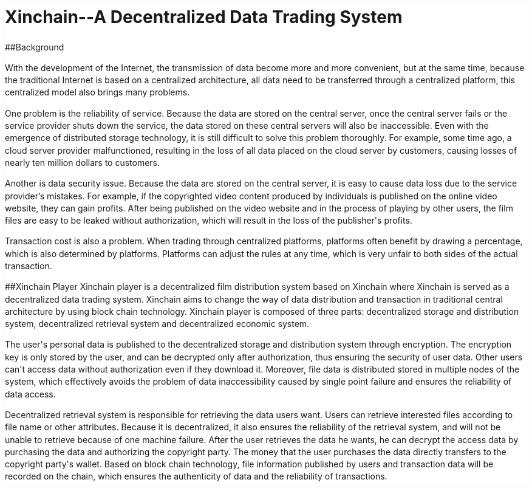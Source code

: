 Xinchain--A Decentralized Data Trading System
========

##Background

With the development of the Internet, the transmission of data become more and
more convenient, but at the same time, because the traditional Internet is based
on a centralized architecture, all data need to be transferred through a
centralized platform, this centralized model also brings many problems.

One problem is the reliability of service. Because the data are stored on the
central server, once the central server fails or the service provider shuts down
the service, the data stored on these central servers will also be inaccessible.
Even with the emergence of distributed storage technology, it is still difficult
to solve this problem thoroughly. For example, some time ago, a cloud server
provider malfunctioned, resulting in the loss of all data placed on the cloud
server by customers, causing losses of nearly ten million dollars to customers.

Another is data security issue. Because the data are stored on the central
server, it is easy to cause data loss due to the service provider’s mistakes.
For example, if the copyrighted video content produced by individuals is
published on the online video website, they can gain profits. After being
published on the video website and in the process of playing by other users, the
film files are easy to be leaked without authorization, which will result in the
loss of the publisher's profits.

Transaction cost is also a problem. When trading through centralized platforms,
platforms often benefit by drawing a percentage, which is also determined by
platforms. Platforms can adjust the rules at any time, which is very unfair to
both sides of the actual transaction.


##Xinchain Player
Xinchain player is a decentralized film distribution system based on Xinchain where 
Xinchain is served as a decentralized data trading system. Xinchain aims to change 
the way of data distribution and transaction in traditional central architecture 
by using block chain technology. Xinchain player is composed of three parts: 
decentralized storage and distribution system, decentralized retrieval system and
decentralized economic system.

The user's personal data is published to the decentralized storage and
distribution system through encryption. The encryption key is only stored by the
user, and can be decrypted only after authorization, thus ensuring the security
of user data. Other users can't access data without authorization even if they
download it. Moreover, file data is distributed stored in multiple nodes of the
system, which effectively avoids the problem of data inaccessibility caused by
single point failure and ensures the reliability of data access.

Decentralized retrieval system is responsible for retrieving the data users
want. Users can retrieve interested files according to file name or other
attributes. Because it is decentralized, it also ensures the reliability of the
retrieval system, and will not be unable to retrieve because of one machine
failure. After the user retrieves the data he wants, he can decrypt the access
data by purchasing the data and authorizing the copyright party. The money that
the user purchases the data directly transfers to the copyright party's wallet.
Based on block chain technology, file information published by users and
transaction data will be recorded on the chain, which ensures the authenticity
of data and the reliability of transactions.
